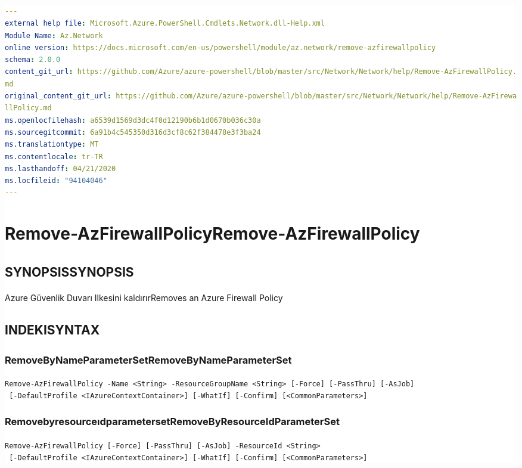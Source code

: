 ```yaml
---
external help file: Microsoft.Azure.PowerShell.Cmdlets.Network.dll-Help.xml
Module Name: Az.Network
online version: https://docs.microsoft.com/en-us/powershell/module/az.network/remove-azfirewallpolicy
schema: 2.0.0
content_git_url: https://github.com/Azure/azure-powershell/blob/master/src/Network/Network/help/Remove-AzFirewallPolicy.md
original_content_git_url: https://github.com/Azure/azure-powershell/blob/master/src/Network/Network/help/Remove-AzFirewallPolicy.md
ms.openlocfilehash: a6539d1569d3dc4f0d12190b6b1d0670b036c30a
ms.sourcegitcommit: 6a91b4c545350d316d3cf8c62f384478e3f3ba24
ms.translationtype: MT
ms.contentlocale: tr-TR
ms.lasthandoff: 04/21/2020
ms.locfileid: "94104046"
---
```

# <span data-ttu-id="4f2f4-101">Remove-AzFirewallPolicy</span><span class="sxs-lookup"><span data-stu-id="4f2f4-101">Remove-AzFirewallPolicy</span></span>

## <span data-ttu-id="4f2f4-102">SYNOPSIS</span><span class="sxs-lookup"><span data-stu-id="4f2f4-102">SYNOPSIS</span></span>
<span data-ttu-id="4f2f4-103">Azure Güvenlik Duvarı Ilkesini kaldırır</span><span class="sxs-lookup"><span data-stu-id="4f2f4-103">Removes an Azure Firewall Policy</span></span>

## <span data-ttu-id="4f2f4-104">INDEKI</span><span class="sxs-lookup"><span data-stu-id="4f2f4-104">SYNTAX</span></span>

### <span data-ttu-id="4f2f4-105">RemoveByNameParameterSet</span><span class="sxs-lookup"><span data-stu-id="4f2f4-105">RemoveByNameParameterSet</span></span>
```
Remove-AzFirewallPolicy -Name <String> -ResourceGroupName <String> [-Force] [-PassThru] [-AsJob]
 [-DefaultProfile <IAzureContextContainer>] [-WhatIf] [-Confirm] [<CommonParameters>]
```

### <span data-ttu-id="4f2f4-106">Removebyresourceıdparameterset</span><span class="sxs-lookup"><span data-stu-id="4f2f4-106">RemoveByResourceIdParameterSet</span></span>
```
Remove-AzFirewallPolicy [-Force] [-PassThru] [-AsJob] -ResourceId <String>
 [-DefaultProfile <IAzureContextContainer>] [-WhatIf] [-Confirm] [<CommonParameters>]
```
